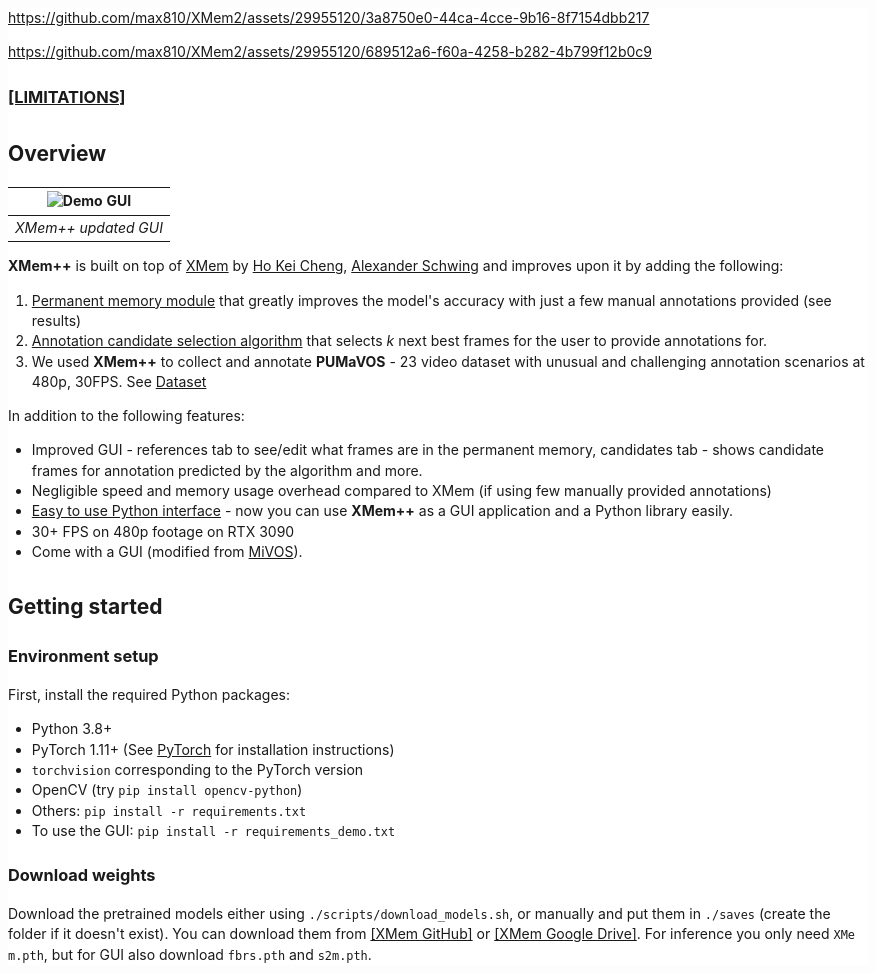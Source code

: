 https://github.com/max810/XMem2/assets/29955120/3a8750e0-44ca-4cce-9b16-8f7154dbb217

https://github.com/max810/XMem2/assets/29955120/689512a6-f60a-4258-b282-4b799f12b0c9

### [[LIMITATIONS]](docs/LIMITATIONS.md)

## Overview

| ![Demo GUI](docs/resources/gui_demo.jpg) | 
|:--:| 
| _XMem++ updated GUI_ |

**XMem++** is built on top of [XMem](https://github.com/hkchengrex/XMem) by [Ho Kei Cheng](https://hkchengrex.github.io/), [Alexander Schwing](https://www.alexander-schwing.de/) and improves upon it by adding the following:
1. [Permanent memory module](#methodology) that greatly improves the model's accuracy with just a few manual annotations provided (see results)
2. [Annotation candidate selection algorithm](#frame-annotation-candidate-selector) that selects $k$ next best frames for the user to provide annotations for.
3. We used **XMem++** to collect and annotate **PUMaVOS** - 23 video dataset with unusual and challenging annotation scenarios at 480p, 30FPS. See [Dataset](#pumavos-dataset)

In addition to the following features:
* Improved GUI - references tab to see/edit what frames are in the permanent memory, candidates tab - shows candidate frames for annotation predicted by the algorithm and more.
* Negligible speed and memory usage overhead compared to XMem (if using few manually provided annotations)
* [Easy to use Python interface](docs/PYTHON_API.md) - now you can use **XMem++** as a GUI application and a Python library easily.
* 30+ FPS on 480p footage on RTX 3090
* Come with a GUI (modified from [MiVOS](https://github.com/hkchengrex/MiVOS/tree/MiVOS-STCN)).

## Getting started
### Environment setup
First, install the required Python packages:

* Python 3.8+
* PyTorch 1.11+ (See [PyTorch](https://pytorch.org/) for installation instructions)
* `torchvision` corresponding to the PyTorch version
* OpenCV (try `pip install opencv-python`)
* Others: `pip install -r requirements.txt`
* To use the GUI: `pip install -r requirements_demo.txt`

### Download weights

Download the pretrained models either using `./scripts/download_models.sh`, or manually and put them in `./saves` (create the folder if it doesn't exist). You can download them from [[XMem GitHub]](https://github.com/hkchengrex/XMem/releases/tag/v1.0) or [[XMem Google Drive]](https://drive.google.com/drive/folders/1QYsog7zNzcxGXTGBzEhMUg8QVJwZB6D1?usp=sharing). For inference you only need `XMem.pth`, but for GUI also download `fbrs.pth` and `s2m.pth`.
